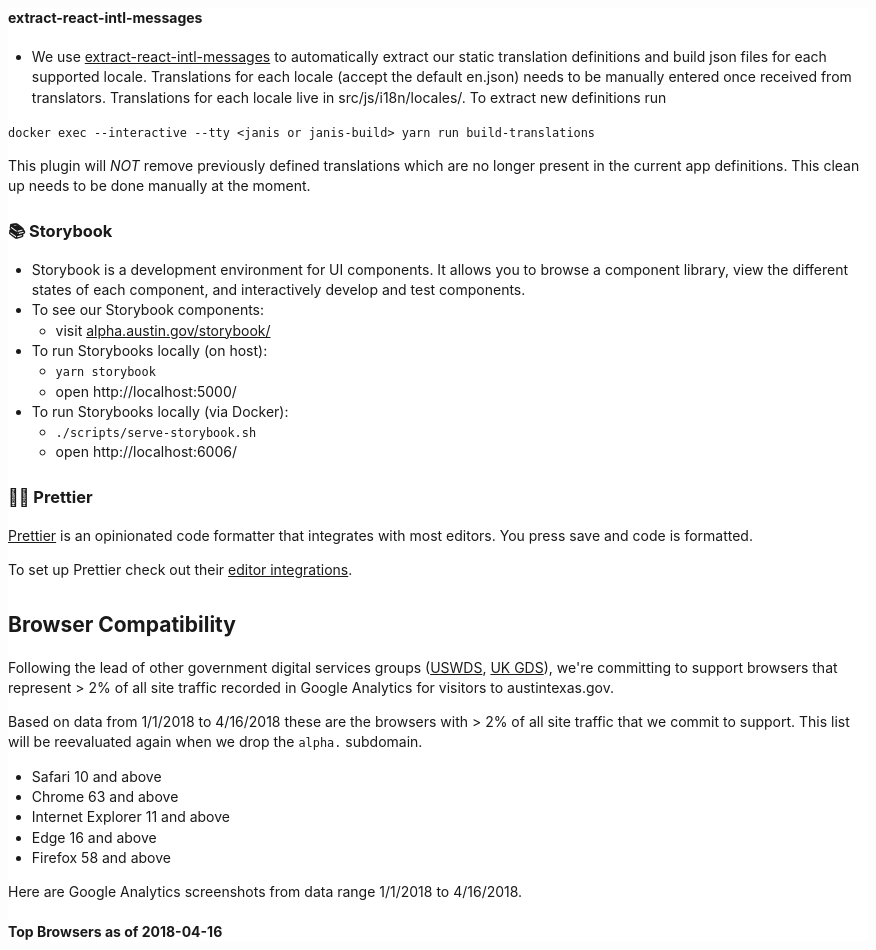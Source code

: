#### extract-react-intl-messages

* We use [extract-react-intl-messages](https://github.com/akameco/extract-react-intl-messages) to automatically extract our static translation definitions and build json files for each supported locale. Translations for each locale (accept the default en.json) needs to be manually entered once received from translators. Translations for each locale live in src/js/i18n/locales/. To extract new definitions run

```
docker exec --interactive --tty <janis or janis-build> yarn run build-translations
```

This plugin will *NOT* remove previously defined translations which are no longer present in the current app definitions. This clean up needs to be done manually at the moment.

### 📚 Storybook

* Storybook is a development environment for UI components. It allows you to browse a component library, view the different states of each component, and interactively develop and test components.
* To see our Storybook components:
  * visit [alpha.austin.gov/storybook/](https://alpha.austin.gov/storybook/)
* To run Storybooks locally (on host):
  * `yarn storybook`
  * open http://localhost:5000/
* To run Storybooks locally (via Docker):
  * `./scripts/serve-storybook.sh`
  * open http://localhost:6006/

### 💅🏼 Prettier

[Prettier](https://prettier.io/) is an opinionated code formatter that integrates with most editors. You press save and code is formatted.

To set up Prettier check out their [editor integrations](https://prettier.io/docs/en/editors.html).

## Browser Compatibility

Following the lead of other government digital services groups ([USWDS](https://github.com/uswds/uswds/issues/2071), [UK GDS](https://gds.blog.gov.uk/2012/01/25/support-for-browsers/)), we're committing to support browsers that represent > 2% of all site traffic recorded in Google Analytics for visitors to austintexas.gov.

Based on data from 1/1/2018 to 4/16/2018 these are the browsers with > 2% of all site traffic that we commit to support. This list will be reevaluated again when we drop the `alpha.` subdomain.

* Safari 10 and above
* Chrome 63 and above
* Internet Explorer 11 and above
* Edge 16 and above
* Firefox 58 and above

Here are Google Analytics screenshots from data range 1/1/2018 to 4/16/2018.

#### Top Browsers as of 2018-04-16
